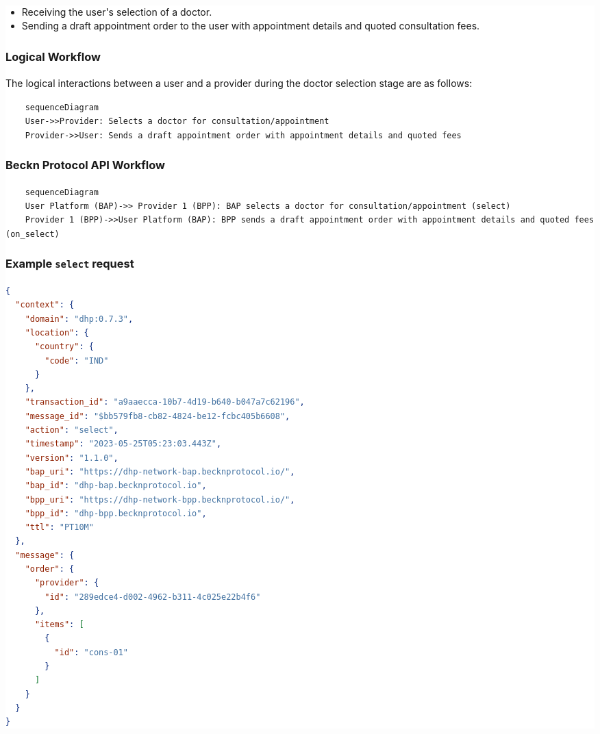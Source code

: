 - Receiving the user's selection of a doctor.
- Sending a draft appointment order to the user with appointment details and quoted consultation fees.

### Logical Workflow

The logical interactions between a user and a provider during the doctor selection stage are as follows:

```mermaid
    sequenceDiagram
    User->>Provider: Selects a doctor for consultation/appointment
    Provider->>User: Sends a draft appointment order with appointment details and quoted fees
```

### Beckn Protocol API Workflow

```mermaid
    sequenceDiagram
    User Platform (BAP)->> Provider 1 (BPP): BAP selects a doctor for consultation/appointment (select)
    Provider 1 (BPP)->>User Platform (BAP): BPP sends a draft appointment order with appointment details and quoted fees (on_select)
```

### Example `select` request

```json
{
  "context": {
    "domain": "dhp:0.7.3",
    "location": {
      "country": {
        "code": "IND"
      }
    },
    "transaction_id": "a9aaecca-10b7-4d19-b640-b047a7c62196",
    "message_id": "$bb579fb8-cb82-4824-be12-fcbc405b6608",
    "action": "select",
    "timestamp": "2023-05-25T05:23:03.443Z",
    "version": "1.1.0",
    "bap_uri": "https://dhp-network-bap.becknprotocol.io/",
    "bap_id": "dhp-bap.becknprotocol.io",
    "bpp_uri": "https://dhp-network-bpp.becknprotocol.io/",
    "bpp_id": "dhp-bpp.becknprotocol.io",
    "ttl": "PT10M"
  },
  "message": {
    "order": {
      "provider": {
        "id": "289edce4-d002-4962-b311-4c025e22b4f6"
      },
      "items": [
        {
          "id": "cons-01"
        }
      ]
    }
  }
}
```
